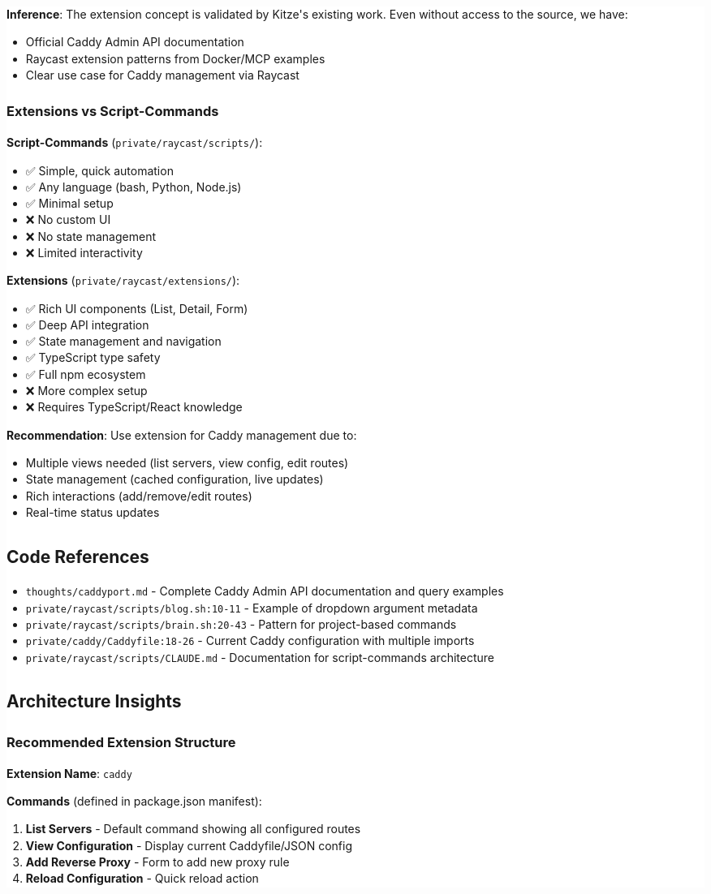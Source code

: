 **Inference**:
The extension concept is validated by Kitze's existing work. Even without access to the source, we have:
- Official Caddy Admin API documentation
- Raycast extension patterns from Docker/MCP examples
- Clear use case for Caddy management via Raycast

### Extensions vs Script-Commands

**Script-Commands** (`private/raycast/scripts/`):
- ✅ Simple, quick automation
- ✅ Any language (bash, Python, Node.js)
- ✅ Minimal setup
- ❌ No custom UI
- ❌ No state management
- ❌ Limited interactivity

**Extensions** (`private/raycast/extensions/`):
- ✅ Rich UI components (List, Detail, Form)
- ✅ Deep API integration
- ✅ State management and navigation
- ✅ TypeScript type safety
- ✅ Full npm ecosystem
- ❌ More complex setup
- ❌ Requires TypeScript/React knowledge

**Recommendation**: Use extension for Caddy management due to:
- Multiple views needed (list servers, view config, edit routes)
- State management (cached configuration, live updates)
- Rich interactions (add/remove/edit routes)
- Real-time status updates

## Code References

- `thoughts/caddyport.md` - Complete Caddy Admin API documentation and query examples
- `private/raycast/scripts/blog.sh:10-11` - Example of dropdown argument metadata
- `private/raycast/scripts/brain.sh:20-43` - Pattern for project-based commands
- `private/caddy/Caddyfile:18-26` - Current Caddy configuration with multiple imports
- `private/raycast/scripts/CLAUDE.md` - Documentation for script-commands architecture

## Architecture Insights

### Recommended Extension Structure

**Extension Name**: `caddy`

**Commands** (defined in package.json manifest):
1. **List Servers** - Default command showing all configured routes
2. **View Configuration** - Display current Caddyfile/JSON config
3. **Add Reverse Proxy** - Form to add new proxy rule
4. **Reload Configuration** - Quick reload action
